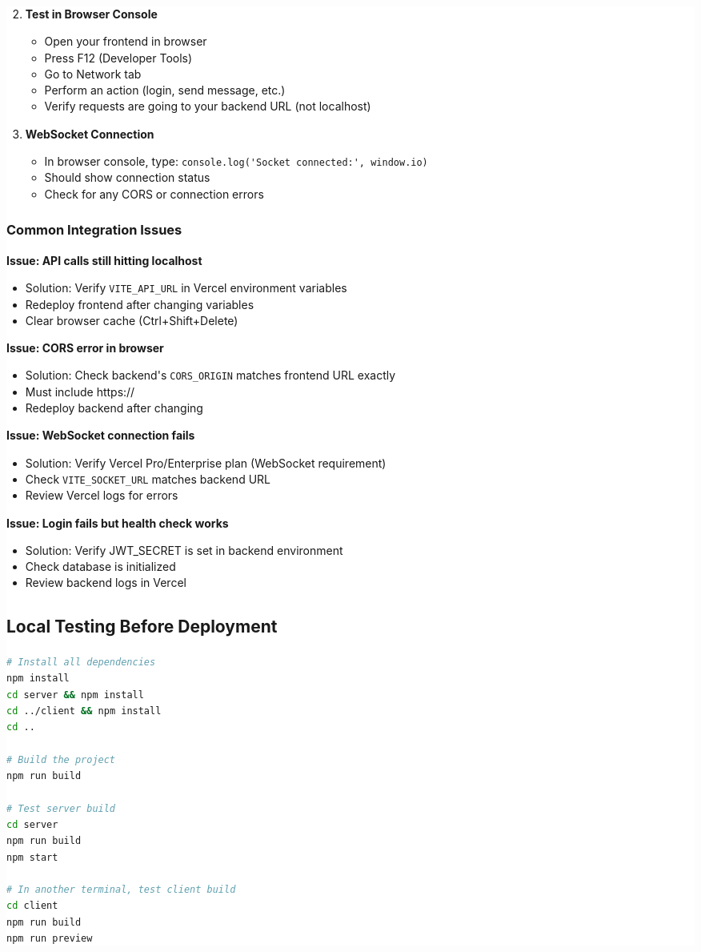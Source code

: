 2. **Test in Browser Console**
   - Open your frontend in browser
   - Press F12 (Developer Tools)
   - Go to Network tab
   - Perform an action (login, send message, etc.)
   - Verify requests are going to your backend URL (not localhost)

3. **WebSocket Connection**
   - In browser console, type: `console.log('Socket connected:', window.io)`
   - Should show connection status
   - Check for any CORS or connection errors

### Common Integration Issues

**Issue: API calls still hitting localhost**
- Solution: Verify `VITE_API_URL` in Vercel environment variables
- Redeploy frontend after changing variables
- Clear browser cache (Ctrl+Shift+Delete)

**Issue: CORS error in browser**
- Solution: Check backend's `CORS_ORIGIN` matches frontend URL exactly
- Must include https://
- Redeploy backend after changing

**Issue: WebSocket connection fails**
- Solution: Verify Vercel Pro/Enterprise plan (WebSocket requirement)
- Check `VITE_SOCKET_URL` matches backend URL
- Review Vercel logs for errors

**Issue: Login fails but health check works**
- Solution: Verify JWT_SECRET is set in backend environment
- Check database is initialized
- Review backend logs in Vercel

## Local Testing Before Deployment

```bash
# Install all dependencies
npm install
cd server && npm install
cd ../client && npm install
cd ..

# Build the project
npm run build

# Test server build
cd server
npm run build
npm start

# In another terminal, test client build
cd client
npm run build
npm run preview
```
